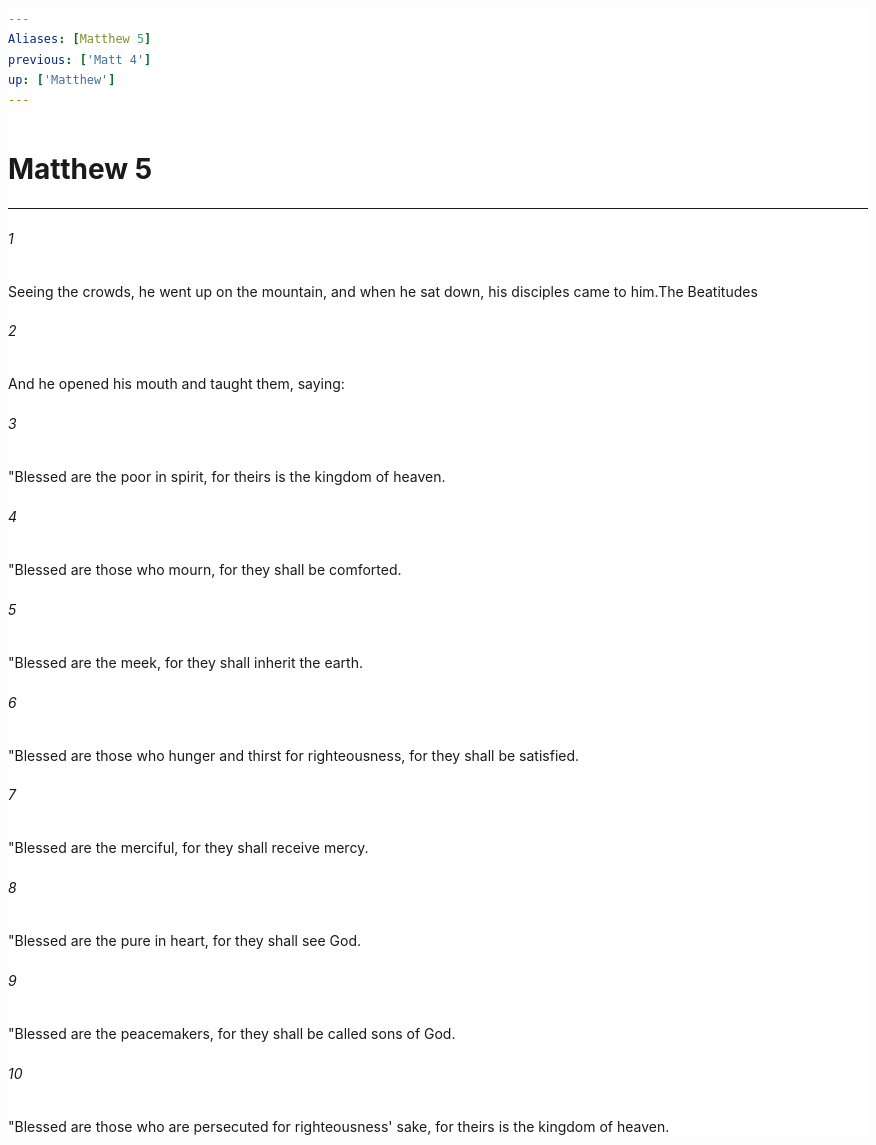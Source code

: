 ```yaml
---
Aliases: [Matthew 5]
previous: ['Matt 4']
up: ['Matthew']
---
```

# Matthew 5

***

 

###### 1 
Seeing the crowds, he went up on the mountain, and when he sat down, his disciples came to him.The Beatitudes
 
 

###### 2 
And he opened his mouth and taught them, saying:
 
 

###### 3 
"Blessed are the poor in spirit, for theirs is the kingdom of heaven.
 
 

###### 4 
"Blessed are those who mourn, for they shall be comforted.
 
 

###### 5 
"Blessed are the meek, for they shall inherit the earth.
 
 

###### 6 
"Blessed are those who hunger and thirst for righteousness, for they shall be satisfied.
 
 

###### 7 
"Blessed are the merciful, for they shall receive mercy.
 
 

###### 8 
"Blessed are the pure in heart, for they shall see God.
 
 

###### 9 
"Blessed are the peacemakers, for they shall be called sons of God.
 
 

###### 10 
"Blessed are those who are persecuted for righteousness' sake, for theirs is the kingdom of heaven.
 